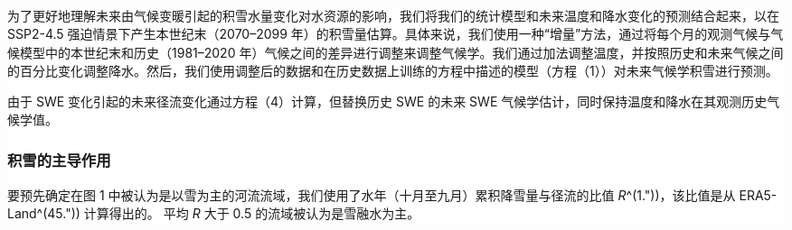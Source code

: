 为了更好地理解未来由气候变暖引起的积雪水量变化对水资源的影响，我们将我们的统计模型和未来温度和降水变化的预测结合起来，以在 SSP2-4.5 强迫情景下产生本世纪末（2070–2099 年）的积雪量估算。具体来说，我们使用一种“增量”方法，通过将每个月的观测气候与气候模型中的本世纪末和历史（1981–2020 年）气候之间的差异进行调整来调整气候学。我们通过加法调整温度，并按照历史和未来气候之间的百分比变化调整降水。然后，我们使用调整后的数据和在历史数据上训练的方程中描述的模型（方程（1））对未来气候学积雪进行预测。

由于 SWE 变化引起的未来径流变化通过方程（4）计算，但替换历史 SWE 的未来 SWE 气候学估计，同时保持温度和降水在其观测历史气候学值。

### 积雪的主导作用

要预先确定在图 1 中被认为是以雪为主的河流流域，我们使用了水年（十月至九月）累积降雪量与径流的比值 *R*^(1."))，该比值是从 ERA5-Land^(45.")) 计算得出的。 平均 *R* 大于 0.5 的流域被认为是雪融水为主。
